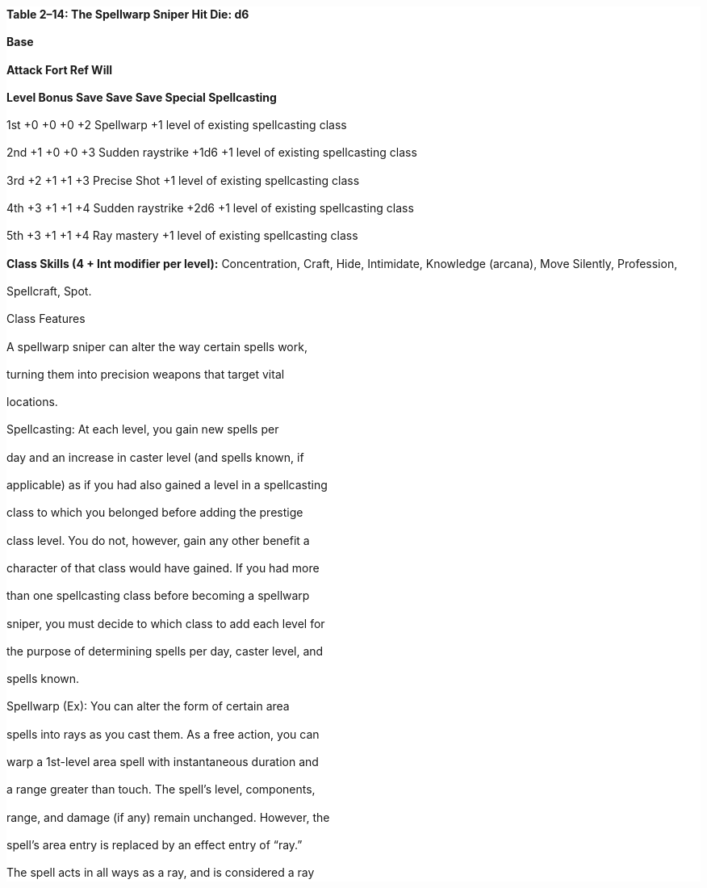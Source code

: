 **Table 2–14: The Spellwarp Sniper Hit Die: d6**

**Base**

**Attack Fort Ref Will**

**Level Bonus Save Save Save Special Spellcasting**

1st +0 +0 +0 +2 Spellwarp +1 level of existing spellcasting class

2nd +1 +0 +0 +3 Sudden raystrike +1d6 +1 level of existing spellcasting class

3rd +2 +1 +1 +3 Precise Shot +1 level of existing spellcasting class

4th +3 +1 +1 +4 Sudden raystrike +2d6 +1 level of existing spellcasting class

5th +3 +1 +1 +4 Ray mastery +1 level of existing spellcasting class

**Class Skills (4 + Int modifier per level):** Concentration, Craft, Hide, Intimidate, Knowledge (arcana), Move Silently, Profession,

Spellcraft, Spot.

Class Features

A spellwarp sniper can alter the way certain spells work,

turning them into precision weapons that target vital

locations.

Spellcasting: At each level, you gain new spells per

day and an increase in caster level (and spells known, if

applicable) as if you had also gained a level in a spellcasting

class to which you belonged before adding the prestige

class level. You do not, however, gain any other benefit a

character of that class would have gained. If you had more

than one spellcasting class before becoming a spellwarp

sniper, you must decide to which class to add each level for

the purpose of determining spells per day, caster level, and

spells known.

Spellwarp (Ex): You can alter the form of certain area

spells into rays as you cast them. As a free action, you can

warp a 1st-level area spell with instantaneous duration and

a range greater than touch. The spell’s level, components,

range, and damage (if any) remain unchanged. However, the

spell’s area entry is replaced by an effect entry of “ray.”

The spell acts in all ways as a ray, and is considered a ray
